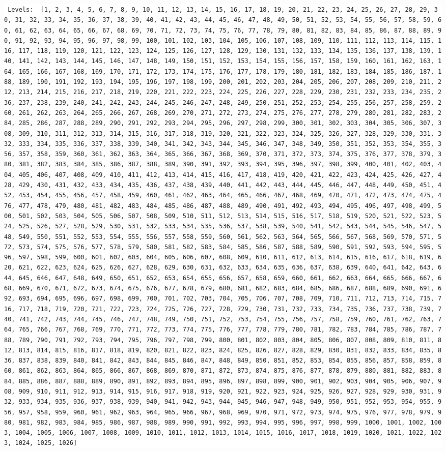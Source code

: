     Levels:  [1, 2, 3, 4, 5, 6, 7, 8, 9, 10, 11, 12, 13, 14, 15, 16, 17, 18, 19, 20, 21, 22, 23, 24, 25, 26, 27, 28, 29, 30, 31, 32, 33, 34, 35, 36, 37, 38, 39, 40, 41, 42, 43, 44, 45, 46, 47, 48, 49, 50, 51, 52, 53, 54, 55, 56, 57, 58, 59, 60, 61, 62, 63, 64, 65, 66, 67, 68, 69, 70, 71, 72, 73, 74, 75, 76, 77, 78, 79, 80, 81, 82, 83, 84, 85, 86, 87, 88, 89, 90, 91, 92, 93, 94, 95, 96, 97, 98, 99, 100, 101, 102, 103, 104, 105, 106, 107, 108, 109, 110, 111, 112, 113, 114, 115, 116, 117, 118, 119, 120, 121, 122, 123, 124, 125, 126, 127, 128, 129, 130, 131, 132, 133, 134, 135, 136, 137, 138, 139, 140, 141, 142, 143, 144, 145, 146, 147, 148, 149, 150, 151, 152, 153, 154, 155, 156, 157, 158, 159, 160, 161, 162, 163, 164, 165, 166, 167, 168, 169, 170, 171, 172, 173, 174, 175, 176, 177, 178, 179, 180, 181, 182, 183, 184, 185, 186, 187, 188, 189, 190, 191, 192, 193, 194, 195, 196, 197, 198, 199, 200, 201, 202, 203, 204, 205, 206, 207, 208, 209, 210, 211, 212, 213, 214, 215, 216, 217, 218, 219, 220, 221, 222, 223, 224, 225, 226, 227, 228, 229, 230, 231, 232, 233, 234, 235, 236, 237, 238, 239, 240, 241, 242, 243, 244, 245, 246, 247, 248, 249, 250, 251, 252, 253, 254, 255, 256, 257, 258, 259, 260, 261, 262, 263, 264, 265, 266, 267, 268, 269, 270, 271, 272, 273, 274, 275, 276, 277, 278, 279, 280, 281, 282, 283, 284, 285, 286, 287, 288, 289, 290, 291, 292, 293, 294, 295, 296, 297, 298, 299, 300, 301, 302, 303, 304, 305, 306, 307, 308, 309, 310, 311, 312, 313, 314, 315, 316, 317, 318, 319, 320, 321, 322, 323, 324, 325, 326, 327, 328, 329, 330, 331, 332, 333, 334, 335, 336, 337, 338, 339, 340, 341, 342, 343, 344, 345, 346, 347, 348, 349, 350, 351, 352, 353, 354, 355, 356, 357, 358, 359, 360, 361, 362, 363, 364, 365, 366, 367, 368, 369, 370, 371, 372, 373, 374, 375, 376, 377, 378, 379, 380, 381, 382, 383, 384, 385, 386, 387, 388, 389, 390, 391, 392, 393, 394, 395, 396, 397, 398, 399, 400, 401, 402, 403, 404, 405, 406, 407, 408, 409, 410, 411, 412, 413, 414, 415, 416, 417, 418, 419, 420, 421, 422, 423, 424, 425, 426, 427, 428, 429, 430, 431, 432, 433, 434, 435, 436, 437, 438, 439, 440, 441, 442, 443, 444, 445, 446, 447, 448, 449, 450, 451, 452, 453, 454, 455, 456, 457, 458, 459, 460, 461, 462, 463, 464, 465, 466, 467, 468, 469, 470, 471, 472, 473, 474, 475, 476, 477, 478, 479, 480, 481, 482, 483, 484, 485, 486, 487, 488, 489, 490, 491, 492, 493, 494, 495, 496, 497, 498, 499, 500, 501, 502, 503, 504, 505, 506, 507, 508, 509, 510, 511, 512, 513, 514, 515, 516, 517, 518, 519, 520, 521, 522, 523, 524, 525, 526, 527, 528, 529, 530, 531, 532, 533, 534, 535, 536, 537, 538, 539, 540, 541, 542, 543, 544, 545, 546, 547, 548, 549, 550, 551, 552, 553, 554, 555, 556, 557, 558, 559, 560, 561, 562, 563, 564, 565, 566, 567, 568, 569, 570, 571, 572, 573, 574, 575, 576, 577, 578, 579, 580, 581, 582, 583, 584, 585, 586, 587, 588, 589, 590, 591, 592, 593, 594, 595, 596, 597, 598, 599, 600, 601, 602, 603, 604, 605, 606, 607, 608, 609, 610, 611, 612, 613, 614, 615, 616, 617, 618, 619, 620, 621, 622, 623, 624, 625, 626, 627, 628, 629, 630, 631, 632, 633, 634, 635, 636, 637, 638, 639, 640, 641, 642, 643, 644, 645, 646, 647, 648, 649, 650, 651, 652, 653, 654, 655, 656, 657, 658, 659, 660, 661, 662, 663, 664, 665, 666, 667, 668, 669, 670, 671, 672, 673, 674, 675, 676, 677, 678, 679, 680, 681, 682, 683, 684, 685, 686, 687, 688, 689, 690, 691, 692, 693, 694, 695, 696, 697, 698, 699, 700, 701, 702, 703, 704, 705, 706, 707, 708, 709, 710, 711, 712, 713, 714, 715, 716, 717, 718, 719, 720, 721, 722, 723, 724, 725, 726, 727, 728, 729, 730, 731, 732, 733, 734, 735, 736, 737, 738, 739, 740, 741, 742, 743, 744, 745, 746, 747, 748, 749, 750, 751, 752, 753, 754, 755, 756, 757, 758, 759, 760, 761, 762, 763, 764, 765, 766, 767, 768, 769, 770, 771, 772, 773, 774, 775, 776, 777, 778, 779, 780, 781, 782, 783, 784, 785, 786, 787, 788, 789, 790, 791, 792, 793, 794, 795, 796, 797, 798, 799, 800, 801, 802, 803, 804, 805, 806, 807, 808, 809, 810, 811, 812, 813, 814, 815, 816, 817, 818, 819, 820, 821, 822, 823, 824, 825, 826, 827, 828, 829, 830, 831, 832, 833, 834, 835, 836, 837, 838, 839, 840, 841, 842, 843, 844, 845, 846, 847, 848, 849, 850, 851, 852, 853, 854, 855, 856, 857, 858, 859, 860, 861, 862, 863, 864, 865, 866, 867, 868, 869, 870, 871, 872, 873, 874, 875, 876, 877, 878, 879, 880, 881, 882, 883, 884, 885, 886, 887, 888, 889, 890, 891, 892, 893, 894, 895, 896, 897, 898, 899, 900, 901, 902, 903, 904, 905, 906, 907, 908, 909, 910, 911, 912, 913, 914, 915, 916, 917, 918, 919, 920, 921, 922, 923, 924, 925, 926, 927, 928, 929, 930, 931, 932, 933, 934, 935, 936, 937, 938, 939, 940, 941, 942, 943, 944, 945, 946, 947, 948, 949, 950, 951, 952, 953, 954, 955, 956, 957, 958, 959, 960, 961, 962, 963, 964, 965, 966, 967, 968, 969, 970, 971, 972, 973, 974, 975, 976, 977, 978, 979, 980, 981, 982, 983, 984, 985, 986, 987, 988, 989, 990, 991, 992, 993, 994, 995, 996, 997, 998, 999, 1000, 1001, 1002, 1003, 1004, 1005, 1006, 1007, 1008, 1009, 1010, 1011, 1012, 1013, 1014, 1015, 1016, 1017, 1018, 1019, 1020, 1021, 1022, 1023, 1024, 1025, 1026]

